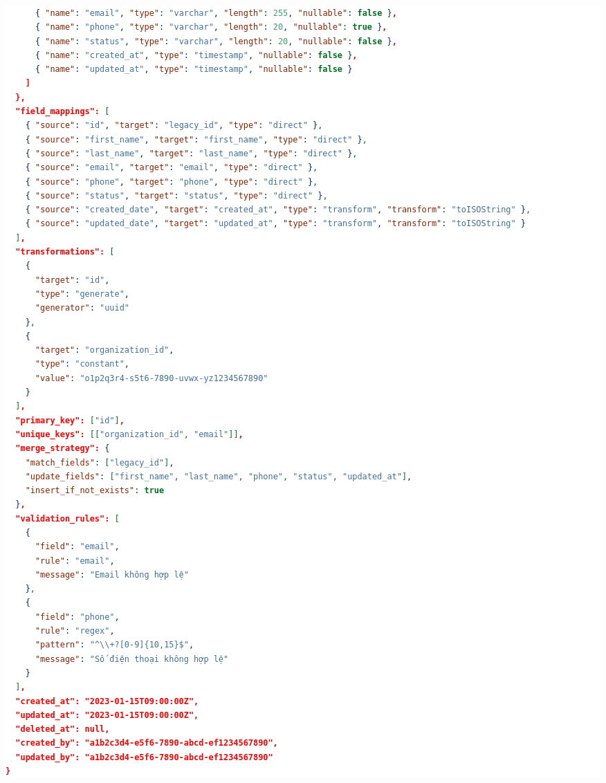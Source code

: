 ```json
      { "name": "email", "type": "varchar", "length": 255, "nullable": false },
      { "name": "phone", "type": "varchar", "length": 20, "nullable": true },
      { "name": "status", "type": "varchar", "length": 20, "nullable": false },
      { "name": "created_at", "type": "timestamp", "nullable": false },
      { "name": "updated_at", "type": "timestamp", "nullable": false }
    ]
  },
  "field_mappings": [
    { "source": "id", "target": "legacy_id", "type": "direct" },
    { "source": "first_name", "target": "first_name", "type": "direct" },
    { "source": "last_name", "target": "last_name", "type": "direct" },
    { "source": "email", "target": "email", "type": "direct" },
    { "source": "phone", "target": "phone", "type": "direct" },
    { "source": "status", "target": "status", "type": "direct" },
    { "source": "created_date", "target": "created_at", "type": "transform", "transform": "toISOString" },
    { "source": "updated_date", "target": "updated_at", "type": "transform", "transform": "toISOString" }
  ],
  "transformations": [
    {
      "target": "id",
      "type": "generate",
      "generator": "uuid"
    },
    {
      "target": "organization_id",
      "type": "constant",
      "value": "o1p2q3r4-s5t6-7890-uvwx-yz1234567890"
    }
  ],
  "primary_key": ["id"],
  "unique_keys": [["organization_id", "email"]],
  "merge_strategy": {
    "match_fields": ["legacy_id"],
    "update_fields": ["first_name", "last_name", "phone", "status", "updated_at"],
    "insert_if_not_exists": true
  },
  "validation_rules": [
    {
      "field": "email",
      "rule": "email",
      "message": "Email không hợp lệ"
    },
    {
      "field": "phone",
      "rule": "regex",
      "pattern": "^\\+?[0-9]{10,15}$",
      "message": "Số điện thoại không hợp lệ"
    }
  ],
  "created_at": "2023-01-15T09:00:00Z",
  "updated_at": "2023-01-15T09:00:00Z",
  "deleted_at": null,
  "created_by": "a1b2c3d4-e5f6-7890-abcd-ef1234567890",
  "updated_by": "a1b2c3d4-e5f6-7890-abcd-ef1234567890"
}
```
